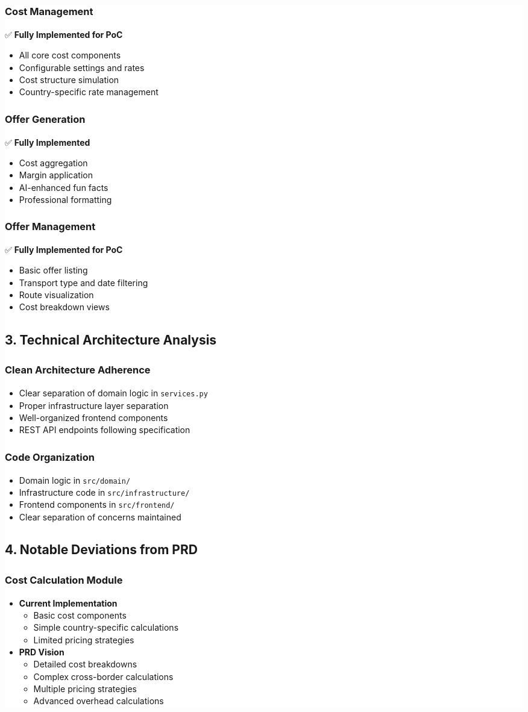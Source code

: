 ### Cost Management
✅ **Fully Implemented for PoC**
- All core cost components
- Configurable settings and rates
- Cost structure simulation
- Country-specific rate management

### Offer Generation
✅ **Fully Implemented**
- Cost aggregation
- Margin application
- AI-enhanced fun facts
- Professional formatting

### Offer Management
✅ **Fully Implemented for PoC**
- Basic offer listing
- Transport type and date filtering
- Route visualization
- Cost breakdown views

## 3. Technical Architecture Analysis

### Clean Architecture Adherence
- Clear separation of domain logic in `services.py`
- Proper infrastructure layer separation
- Well-organized frontend components
- REST API endpoints following specification

### Code Organization
- Domain logic in `src/domain/`
- Infrastructure code in `src/infrastructure/`
- Frontend components in `src/frontend/`
- Clear separation of concerns maintained

## 4. Notable Deviations from PRD

### Cost Calculation Module
- **Current Implementation**
  - Basic cost components
  - Simple country-specific calculations
  - Limited pricing strategies
- **PRD Vision**
  - Detailed cost breakdowns
  - Complex cross-border calculations
  - Multiple pricing strategies
  - Advanced overhead calculations
